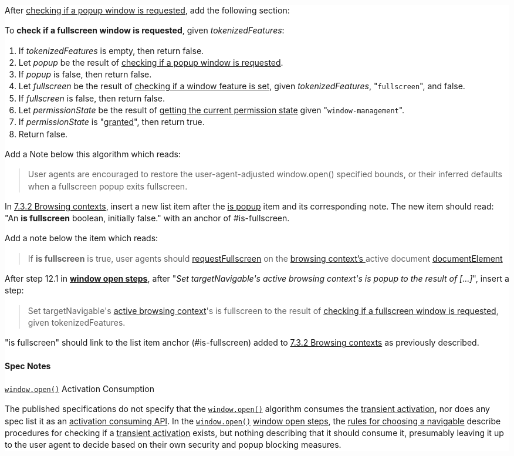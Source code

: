 After [checking if a popup window is requested](https://html.spec.whatwg.org/multipage/window-object.html#popup-window-is-requested), add the following section:

To **check if a fullscreen window is requested**, given _tokenizedFeatures_:
1. If _tokenizedFeatures_ is empty, then return false.
2. Let _popup_ be the result of [checking if a popup window is requested](https://html.spec.whatwg.org/multipage/window-object.html#popup-window-is-requested).
3. If _popup_ is false, then return false.
4. Let _fullscreen_ be the result of [checking if a window feature is set](https://html.spec.whatwg.org/multipage/window-object.html#window-feature-is-set), given _tokenizedFeatures_, "`fullscreen`", and false.
5. If _fullscreen_ is false, then return false.
6. Let _permissionState_ be the result of [getting the current permission state](https://w3c.github.io/permissions/#dfn-getting-the-current-permission-state) given "`window-management`".
7. If _permissionState_ is "[granted](https://w3c.github.io/permissions/#dom-permissionstate-granted)", then return true.
8. Return false.

Add a Note below this algorithm which reads:
> User agents are encouraged to restore the user-agent-adjusted window.open() specified bounds, or their inferred defaults when a fullscreen popup exits fullscreen.

In [7.3.2 Browsing contexts](https://html.spec.whatwg.org/multipage/document-sequences.html#windows), insert a new list item after the [is popup](https://html.spec.whatwg.org/multipage/document-sequences.html#is-popup) item and its corresponding note. The new item should read: "An **is fullscreen** boolean, initially false." with an anchor of #is-fullscreen.

Add a note below the item which reads:
> If **is fullscreen** is true, user agents should [requestFullscreen](https://fullscreen.spec.whatwg.org/#dom-element-requestfullscreen) on the [browsing context’s ](https://html.spec.whatwg.org/multipage/document-sequences.html#browsing-context)active document [documentElement](https://dom.spec.whatwg.org/#dom-document-documentelement)

After step 12.1 in **[window open steps](https://html.spec.whatwg.org/multipage/nav-history-apis.html#window-open-steps)**, after "_Set targetNavigable's active browsing context's is popup to the result of [...]_", insert a step:
 > Set targetNavigable's [active browsing context](https://html.spec.whatwg.org/multipage/document-sequences.html#nav-bc)'s is fullscreen to the result of [checking if a fullscreen window is requested](https://html.spec.whatwg.org/multipage/nav-history-apis.html#popup-window-is-requested), given tokenizedFeatures.

"is fullscreen" should link to the list item anchor (#is-fullscreen) added to [7.3.2 Browsing contexts](https://html.spec.whatwg.org/multipage/document-sequences.html#windows) as previously described.


#### Spec Notes
[`window.open()`](https://html.spec.whatwg.org/multipage/window-object.html#dom-open-dev) Activation Consumption</strong>

The published specifications do not specify that the [`window.open()`](https://html.spec.whatwg.org/multipage/window-object.html#dom-open-dev) algorithm consumes the [transient activation](https://html.spec.whatwg.org/multipage/interaction.html#transient-activation), nor does any spec list it as an [activation consuming API](https://html.spec.whatwg.org/multipage/interaction.html#activation-consuming-api). In the [`window.open()`](https://html.spec.whatwg.org/multipage/window-object.html#dom-open-dev) [window open steps](https://html.spec.whatwg.org/multipage/nav-history-apis.html#window-open-steps), the [rules for choosing a navigable](https://html.spec.whatwg.org/multipage/document-sequences.html#the-rules-for-choosing-a-navigable) describe procedures for checking if a [transient activation](https://html.spec.whatwg.org/multipage/interaction.html#transient-activation) exists, but nothing describing that it should consume it, presumably leaving it up to the user agent to decide based on their own security and popup blocking measures.
